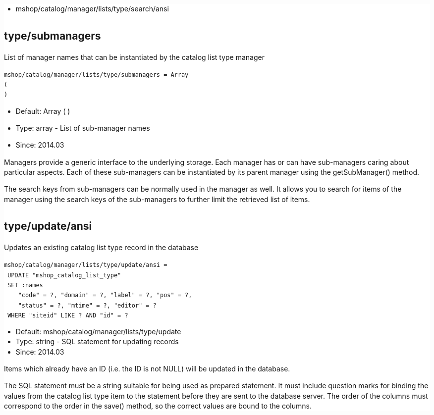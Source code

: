 * mshop/catalog/manager/lists/type/search/ansi

## type/submanagers

List of manager names that can be instantiated by the catalog list type manager

```
mshop/catalog/manager/lists/type/submanagers = Array
(
)
```

* Default: Array
(
)

* Type: array - List of sub-manager names
* Since: 2014.03

Managers provide a generic interface to the underlying storage.
Each manager has or can have sub-managers caring about particular
aspects. Each of these sub-managers can be instantiated by its
parent manager using the getSubManager() method.

The search keys from sub-managers can be normally used in the
manager as well. It allows you to search for items of the manager
using the search keys of the sub-managers to further limit the
retrieved list of items.


## type/update/ansi

Updates an existing catalog list type record in the database

```
mshop/catalog/manager/lists/type/update/ansi = 
 UPDATE "mshop_catalog_list_type"
 SET :names
 	"code" = ?, "domain" = ?, "label" = ?, "pos" = ?,
 	"status" = ?, "mtime" = ?, "editor" = ?
 WHERE "siteid" LIKE ? AND "id" = ?
```

* Default: mshop/catalog/manager/lists/type/update
* Type: string - SQL statement for updating records
* Since: 2014.03

Items which already have an ID (i.e. the ID is not NULL) will
be updated in the database.

The SQL statement must be a string suitable for being used as
prepared statement. It must include question marks for binding
the values from the catalog list type item to the statement before they are
sent to the database server. The order of the columns must
correspond to the order in the save() method, so the
correct values are bound to the columns.
